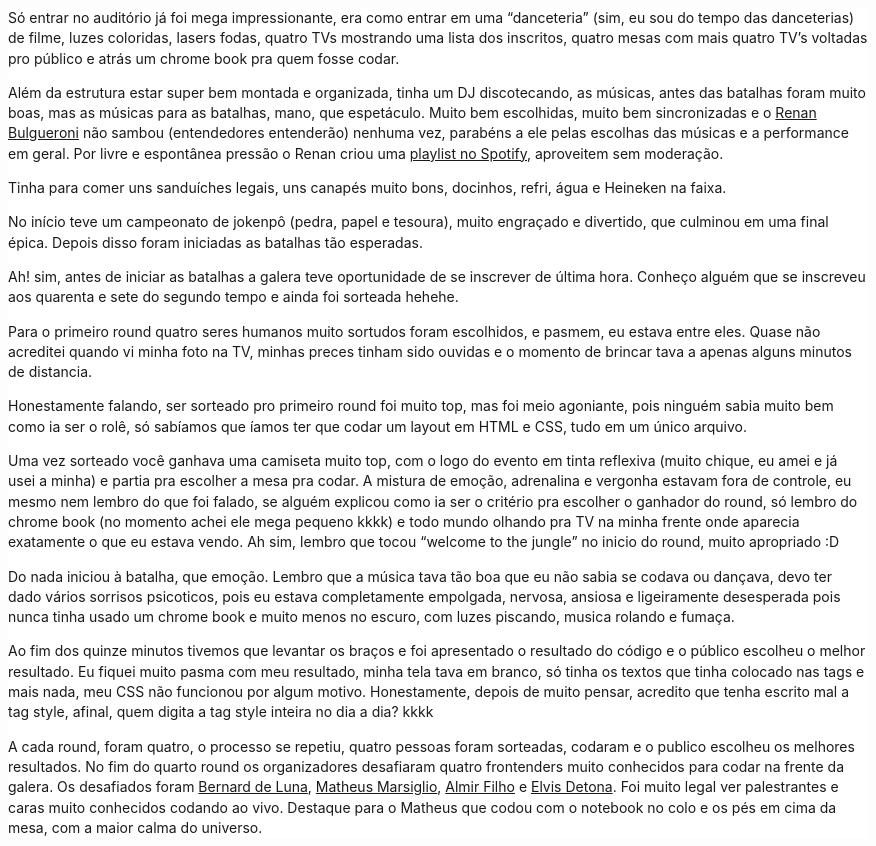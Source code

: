 Só entrar no auditório já foi mega impressionante, era como entrar em uma “danceteria” (sim, eu sou do tempo das danceterias) de filme, luzes coloridas, lasers fodas, quatro TVs mostrando uma lista dos inscritos, quatro mesas com mais quatro TV’s voltadas pro público e atrás um chrome book pra quem fosse codar.

Além da estrutura estar super bem montada e organizada, tinha um DJ discotecando, as músicas, antes das batalhas foram muito boas, mas as músicas para as batalhas, mano, que espetáculo. Muito bem escolhidas, muito bem sincronizadas e o [Renan Bulgueroni](https://twitter.com/rbulgueroni) não sambou (entendedores entenderão) nenhuma vez, parabéns a ele pelas escolhas das músicas e a performance em geral. Por livre e espontânea pressão o Renan criou uma [playlist no Spotify](https://open.spotify.com/user/12144984142/playlist/1SWPwNb6fQ0CZD5STvQJZC), aproveitem sem moderação.

Tinha para comer uns sanduíches legais, uns canapés muito bons, docinhos, refri, água e Heineken na faixa.

No início teve um campeonato de jokenpô (pedra, papel e tesoura), muito engraçado e divertido, que culminou em uma final épica. Depois disso foram iniciadas as batalhas tão esperadas.

Ah! sim, antes de iniciar as batalhas a galera teve oportunidade de se inscrever de última hora. Conheço alguém que se inscreveu aos quarenta e sete do segundo tempo e ainda foi sorteada hehehe.

Para o primeiro round quatro seres humanos muito sortudos foram escolhidos, e pasmem, eu estava entre eles. Quase não acreditei quando vi minha foto na TV, minhas preces tinham sido ouvidas e o momento de brincar tava a apenas alguns minutos de distancia.

Honestamente falando, ser sorteado pro primeiro round foi muito top, mas foi meio agoniante, pois ninguém sabia muito bem como ia ser o rolê, só sabíamos que íamos ter que codar um layout em HTML e CSS, tudo em um único arquivo.

Uma vez sorteado você ganhava uma camiseta muito top, com o logo do evento em tinta reflexiva (muito chique, eu amei e já usei a minha) e partia pra escolher a mesa pra codar. A mistura de emoção, adrenalina e vergonha estavam fora de controle, eu mesmo nem lembro do que foi falado, se alguém explicou como ia ser o critério pra escolher o ganhador do round, só lembro do chrome book (no momento achei ele mega pequeno kkkk) e todo mundo olhando pra TV na minha frente onde aparecia exatamente o que eu estava vendo. Ah sim, lembro que tocou “welcome to the jungle” no inicio do round, muito apropriado :D

Do nada iniciou à batalha, que emoção. Lembro que a música tava tão boa que eu não sabia se codava ou dançava, devo ter dado vários sorrisos psicoticos, pois eu estava completamente empolgada, nervosa, ansiosa e ligeiramente desesperada pois nunca tinha usado um chrome book e muito menos no escuro, com luzes piscando, musica rolando e fumaça.

Ao fim dos quinze minutos tivemos que levantar os braços e foi apresentado o resultado do código e o público escolheu o melhor resultado. Eu fiquei muito pasma com meu resultado, minha tela tava em branco, só tinha os textos que tinha colocado nas tags e mais nada, meu CSS não funcionou por algum motivo. Honestamente, depois de muito pensar, acredito que tenha escrito mal a tag style, afinal, quem digita a tag style inteira no dia a dia? kkkk

A cada round, foram quatro, o processo se repetiu, quatro pessoas foram sorteadas, codaram e o publico escolheu os melhores resultados. No fim do quarto round os organizadores desafiaram quatro frontenders muito conhecidos para codar na frente da galera. Os desafiados foram [Bernard de Luna](https://twitter.com/bernarddeluna), [Matheus Marsiglio](https://twitter.com/matmarsiglio), [Almir Filho](https://twitter.com/almirfilho) e [Elvis Detona](https://twitter.com/elvisdetona). Foi muito legal ver palestrantes e caras muito conhecidos codando ao vivo. Destaque para o Matheus que codou com o notebook no colo e os pés em cima da mesa, com a maior calma do universo.
